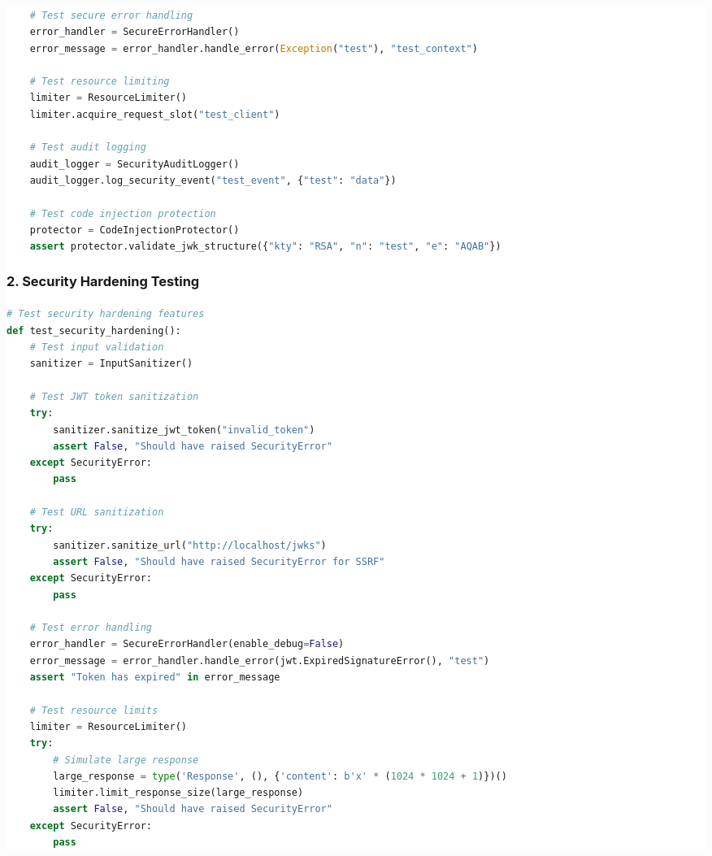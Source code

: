 ```python
    # Test secure error handling
    error_handler = SecureErrorHandler()
    error_message = error_handler.handle_error(Exception("test"), "test_context")
    
    # Test resource limiting
    limiter = ResourceLimiter()
    limiter.acquire_request_slot("test_client")
    
    # Test audit logging
    audit_logger = SecurityAuditLogger()
    audit_logger.log_security_event("test_event", {"test": "data"})
    
    # Test code injection protection
    protector = CodeInjectionProtector()
    assert protector.validate_jwk_structure({"kty": "RSA", "n": "test", "e": "AQAB"})
```

### 2. Security Hardening Testing

```python
# Test security hardening features
def test_security_hardening():
    # Test input validation
    sanitizer = InputSanitizer()
    
    # Test JWT token sanitization
    try:
        sanitizer.sanitize_jwt_token("invalid_token")
        assert False, "Should have raised SecurityError"
    except SecurityError:
        pass
    
    # Test URL sanitization
    try:
        sanitizer.sanitize_url("http://localhost/jwks")
        assert False, "Should have raised SecurityError for SSRF"
    except SecurityError:
        pass
    
    # Test error handling
    error_handler = SecureErrorHandler(enable_debug=False)
    error_message = error_handler.handle_error(jwt.ExpiredSignatureError(), "test")
    assert "Token has expired" in error_message
    
    # Test resource limits
    limiter = ResourceLimiter()
    try:
        # Simulate large response
        large_response = type('Response', (), {'content': b'x' * (1024 * 1024 + 1)})()
        limiter.limit_response_size(large_response)
        assert False, "Should have raised SecurityError"
    except SecurityError:
        pass
```
